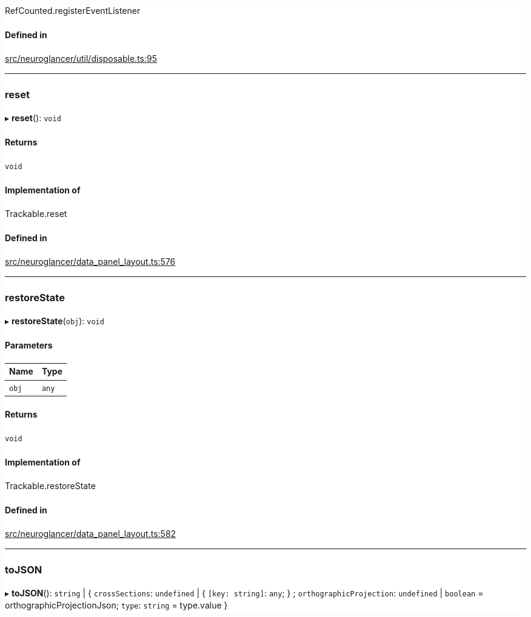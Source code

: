 RefCounted.registerEventListener

#### Defined in

[src/neuroglancer/util/disposable.ts:95](https://github.com/ActiveBrainAtlas2/neuroglancer/blob/b9eb98e6/src/neuroglancer/util/disposable.ts#L95)

___

### reset

▸ **reset**(): `void`

#### Returns

`void`

#### Implementation of

Trackable.reset

#### Defined in

[src/neuroglancer/data_panel_layout.ts:576](https://github.com/ActiveBrainAtlas2/neuroglancer/blob/b9eb98e6/src/neuroglancer/data_panel_layout.ts#L576)

___

### restoreState

▸ **restoreState**(`obj`): `void`

#### Parameters

| Name | Type |
| :------ | :------ |
| `obj` | `any` |

#### Returns

`void`

#### Implementation of

Trackable.restoreState

#### Defined in

[src/neuroglancer/data_panel_layout.ts:582](https://github.com/ActiveBrainAtlas2/neuroglancer/blob/b9eb98e6/src/neuroglancer/data_panel_layout.ts#L582)

___

### toJSON

▸ **toJSON**(): `string` \| { `crossSections`: `undefined` \| { `[key: string]`: `any`;  } ; `orthographicProjection`: `undefined` \| `boolean` = orthographicProjectionJson; `type`: `string` = type.value }
